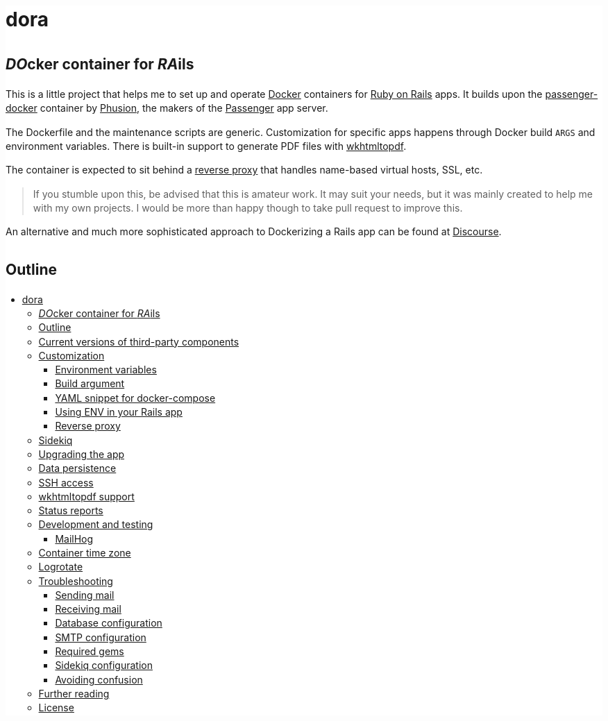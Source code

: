 
# dora


## *DO*cker container for *RA*ils

This is a little project that helps me to set up and operate [Docker][]
containers for [Ruby on Rails][] apps. It builds upon the [passenger-docker][]
container by [Phusion][], the makers of the [Passenger][] app server.

The Dockerfile and the maintenance scripts are generic. Customization for
specific apps happens through Docker build `ARGS` and environment variables.
There is built-in support to generate PDF files with [wkhtmltopdf][].

The container is expected to sit behind a [reverse proxy](#reverse-proxy) that
handles name-based virtual hosts, SSL, etc.

> If you stumble upon this, be advised that this is amateur work. It may suit
your needs, but it was mainly created to help me with my own projects. I would
be more than happy though to take pull request to improve this.

An alternative and much more sophisticated approach to Dockerizing a Rails app
can be found at [Discourse][].


## Outline


- [dora](#dora)
  - [*DO*cker container for *RA*ils](#docker-container-for-rails)
  - [Outline](#outline)
  - [Current versions of third-party components](#current-versions-of-third-party-components)
  - [Customization](#customization)
    - [Environment variables](#environment-variables)
    - [Build argument](#build-argument)
    - [YAML snippet for docker-compose](#yaml-snippet-for-docker-compose)
    - [Using ENV in your Rails app](#using-env-in-your-rails-app)
    - [Reverse proxy](#reverse-proxy)
  - [Sidekiq](#sidekiq)
  - [Upgrading the app](#upgrading-the-app)
  - [Data persistence](#data-persistence)
  - [SSH access](#ssh-access)
  - [wkhtmltopdf support](#wkhtmltopdf-support)
  - [Status reports](#status-reports)
  - [Development and testing](#development-and-testing)
    - [MailHog](#mailhog)
  - [Container time zone](#container-time-zone)
  - [Logrotate](#logrotate)
  - [Troubleshooting](#troubleshooting)
    - [Sending mail](#sending-mail)
    - [Receiving mail](#receiving-mail)
    - [Database configuration](#database-configuration)
    - [SMTP configuration](#smtp-configuration)
    - [Required gems](#required-gems)
    - [Sidekiq configuration](#sidekiq-configuration)
    - [Avoiding confusion](#avoiding-confusion)
  - [Further reading](#further-reading)
  - [License](#license)


[Action Mailbox]: https://guides.rubyonrails.org/action_mailbox_basics.html
[Ansible]: https://www.ansible.com
[Apache2]: https://httpd.apache.org
[Capistrano]: https://www.capistranorb.com
[Discourse]: https://www.discourse.org
[Docker]: https://www.docker.com
[docker-compose]: https://www.docker.com
[Git]: https://www.git-scm.com
[MailHog]: https://github.com/mailhog/MailHog
[MailHog config]: https://github.com/mailhog/MailHog/blob/master/docs/CONFIG.md
[Nginx]: https://www.nginx.com
[passenger-docker]: https://github.com/phusion/passenger-docker
[Passenger]: https://www.phusionpassenger.com
[Phusion]: https://www.phusion.nl
[Postfix]: https://postfix.org
[Ruby on Rails]: https://rubyonrails.org
[Sidekiq]: https://github.com/mperham/sidekiq
[wkhtmltopdf]: https://wkhtmltopdf.org